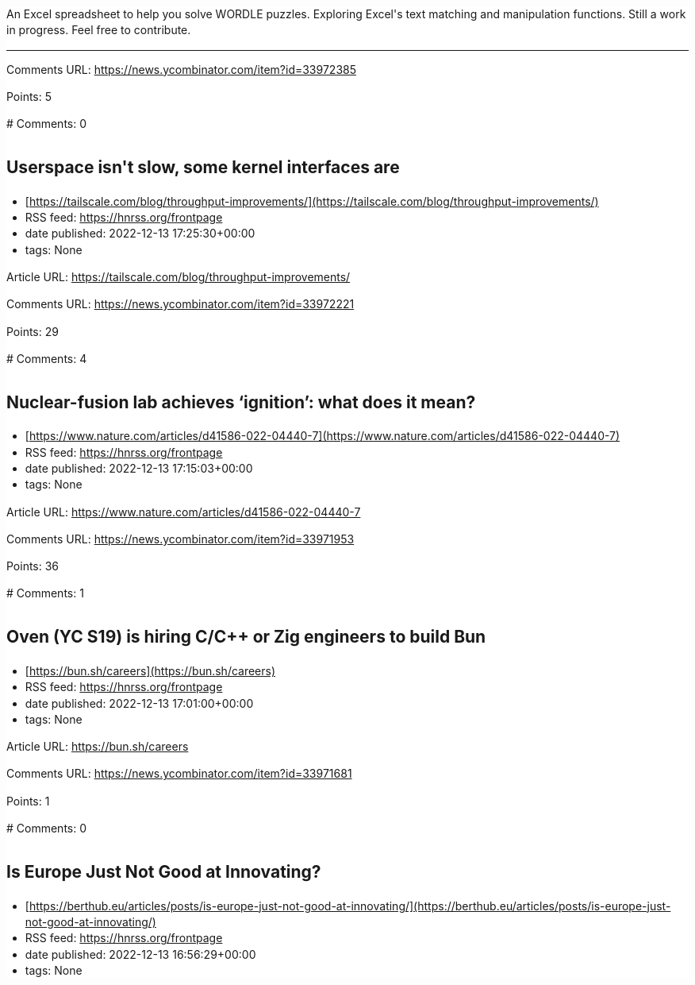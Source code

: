 <p>An Excel spreadsheet to help you solve WORDLE puzzles. Exploring Excel's text matching and manipulation functions. Still a work in progress. Feel free to contribute.</p>
<hr />
<p>Comments URL: <a href="https://news.ycombinator.com/item?id=33972385">https://news.ycombinator.com/item?id=33972385</a></p>
<p>Points: 5</p>
<p># Comments: 0</p>

## Userspace isn't slow, some kernel interfaces are
 - [https://tailscale.com/blog/throughput-improvements/](https://tailscale.com/blog/throughput-improvements/)
 - RSS feed: https://hnrss.org/frontpage
 - date published: 2022-12-13 17:25:30+00:00
 - tags: None

<p>Article URL: <a href="https://tailscale.com/blog/throughput-improvements/">https://tailscale.com/blog/throughput-improvements/</a></p>
<p>Comments URL: <a href="https://news.ycombinator.com/item?id=33972221">https://news.ycombinator.com/item?id=33972221</a></p>
<p>Points: 29</p>
<p># Comments: 4</p>

## Nuclear-fusion lab achieves ‘ignition’: what does it mean?
 - [https://www.nature.com/articles/d41586-022-04440-7](https://www.nature.com/articles/d41586-022-04440-7)
 - RSS feed: https://hnrss.org/frontpage
 - date published: 2022-12-13 17:15:03+00:00
 - tags: None

<p>Article URL: <a href="https://www.nature.com/articles/d41586-022-04440-7">https://www.nature.com/articles/d41586-022-04440-7</a></p>
<p>Comments URL: <a href="https://news.ycombinator.com/item?id=33971953">https://news.ycombinator.com/item?id=33971953</a></p>
<p>Points: 36</p>
<p># Comments: 1</p>

## Oven (YC S19) is hiring C/C++ or Zig engineers to build Bun
 - [https://bun.sh/careers](https://bun.sh/careers)
 - RSS feed: https://hnrss.org/frontpage
 - date published: 2022-12-13 17:01:00+00:00
 - tags: None

<p>Article URL: <a href="https://bun.sh/careers">https://bun.sh/careers</a></p>
<p>Comments URL: <a href="https://news.ycombinator.com/item?id=33971681">https://news.ycombinator.com/item?id=33971681</a></p>
<p>Points: 1</p>
<p># Comments: 0</p>

## Is Europe Just Not Good at Innovating?
 - [https://berthub.eu/articles/posts/is-europe-just-not-good-at-innovating/](https://berthub.eu/articles/posts/is-europe-just-not-good-at-innovating/)
 - RSS feed: https://hnrss.org/frontpage
 - date published: 2022-12-13 16:56:29+00:00
 - tags: None
